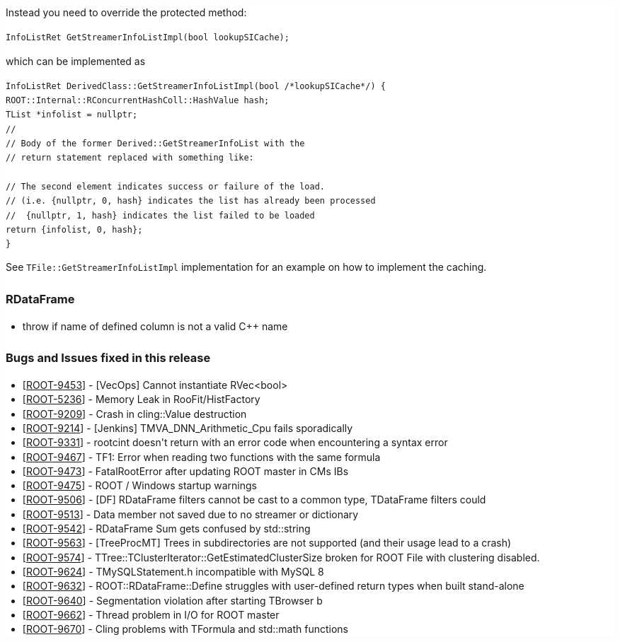Instead you need to override the protected method:

```
InfoListRet GetStreamerInfoListImpl(bool lookupSICache);
```

which can be implemented as

```
InfoListRet DerivedClass::GetStreamerInfoListImpl(bool /*lookupSICache*/) {
ROOT::Internal::RConcurrentHashColl::HashValue hash;
TList *infolist = nullptr;
//
// Body of the former Derived::GetStreamerInfoList with the
// return statement replaced with something like:

// The second element indicates success or failure of the load.
// (i.e. {nullptr, 0, hash} indicates the list has already been processed
//  {nullptr, 1, hash} indicates the list failed to be loaded
return {infolist, 0, hash};
}
```

See `TFile::GetStreamerInfoListImpl` implementation for an example on how to implement the caching.

### RDataFrame
* throw if name of defined column is not a valid C++ name


### Bugs and Issues fixed in this release

* [<a href='https://sft.its.cern.ch/jira/browse/ROOT-9453'>ROOT-9453</a>] -         [VecOps] Cannot instantiate RVec&lt;bool&gt;
* [<a href='https://sft.its.cern.ch/jira/browse/ROOT-5236'>ROOT-5236</a>] -         Memory Leak in RooFit/HistFactory
* [<a href='https://sft.its.cern.ch/jira/browse/ROOT-9209'>ROOT-9209</a>] -         Crash in cling::Value destruction
* [<a href='https://sft.its.cern.ch/jira/browse/ROOT-9214'>ROOT-9214</a>] -         [Jenkins] TMVA_DNN_Arithmetic_Cpu fails sporadically
* [<a href='https://sft.its.cern.ch/jira/browse/ROOT-9331'>ROOT-9331</a>] -         rootcint doesn&#39;t return with an error code when encountering a syntax error
* [<a href='https://sft.its.cern.ch/jira/browse/ROOT-9467'>ROOT-9467</a>] -         TF1: Error when reading two functions with the same formula
* [<a href='https://sft.its.cern.ch/jira/browse/ROOT-9473'>ROOT-9473</a>] -         FatalRootError after updating ROOT master in CMs IBs
* [<a href='https://sft.its.cern.ch/jira/browse/ROOT-9475'>ROOT-9475</a>] -         ROOT / Windows startup warnings
* [<a href='https://sft.its.cern.ch/jira/browse/ROOT-9506'>ROOT-9506</a>] -         [DF] RDataFrame filters cannot be cast to a common type, TDataFrame filters could
* [<a href='https://sft.its.cern.ch/jira/browse/ROOT-9513'>ROOT-9513</a>] -         Data member not saved due to no streamer or dictionary 
* [<a href='https://sft.its.cern.ch/jira/browse/ROOT-9542'>ROOT-9542</a>] -         RDataFrame Sum gets confused by std::string
* [<a href='https://sft.its.cern.ch/jira/browse/ROOT-9563'>ROOT-9563</a>] -         [TreeProcMT] Trees in subdirectories are not supported (and their usage lead to a crash)
* [<a href='https://sft.its.cern.ch/jira/browse/ROOT-9574'>ROOT-9574</a>] -         TTree::TClusterIterator::GetEstimatedClusterSize broken for ROOT File with clustering disabled.
* [<a href='https://sft.its.cern.ch/jira/browse/ROOT-9624'>ROOT-9624</a>] -         TMySQLStatement.h incompatible with MySQL 8
* [<a href='https://sft.its.cern.ch/jira/browse/ROOT-9632'>ROOT-9632</a>] -         ROOT::RDataFrame::Define struggles with user-defined return types when built stand-alone
* [<a href='https://sft.its.cern.ch/jira/browse/ROOT-9640'>ROOT-9640</a>] -         Segmentation violation after starting TBrowser b
* [<a href='https://sft.its.cern.ch/jira/browse/ROOT-9662'>ROOT-9662</a>] -         Thread problem in I/O for ROOT master
* [<a href='https://sft.its.cern.ch/jira/browse/ROOT-9670'>ROOT-9670</a>] -         Cling problems with TFormula and std::math functions